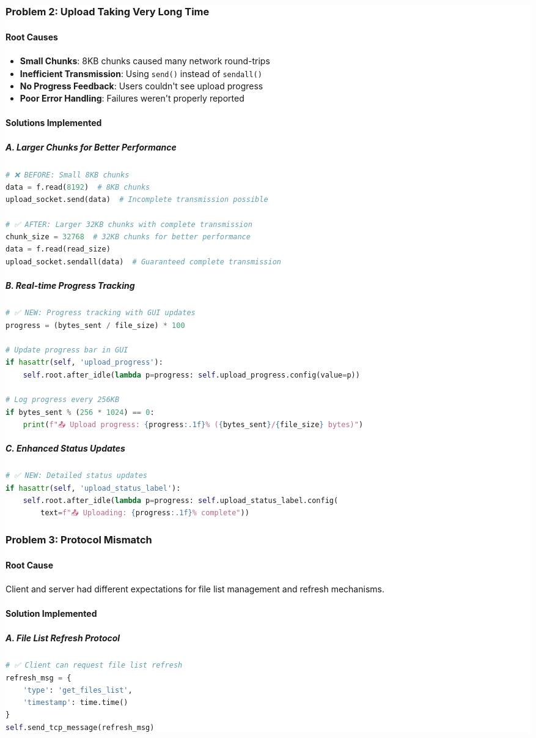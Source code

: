 ### **Problem 2: Upload Taking Very Long Time**

#### **Root Causes**
- **Small Chunks**: 8KB chunks caused many network round-trips
- **Inefficient Transmission**: Using `send()` instead of `sendall()`
- **No Progress Feedback**: Users couldn't see upload progress
- **Poor Error Handling**: Failures weren't properly reported

#### **Solutions Implemented**

##### **A. Larger Chunks for Better Performance**
```python
# ❌ BEFORE: Small 8KB chunks
data = f.read(8192)  # 8KB chunks
upload_socket.send(data)  # Incomplete transmission possible

# ✅ AFTER: Larger 32KB chunks with complete transmission
chunk_size = 32768  # 32KB chunks for better performance
data = f.read(read_size)
upload_socket.sendall(data)  # Guaranteed complete transmission
```

##### **B. Real-time Progress Tracking**
```python
# ✅ NEW: Progress tracking with GUI updates
progress = (bytes_sent / file_size) * 100

# Update progress bar in GUI
if hasattr(self, 'upload_progress'):
    self.root.after_idle(lambda p=progress: self.upload_progress.config(value=p))

# Log progress every 256KB
if bytes_sent % (256 * 1024) == 0:
    print(f"📤 Upload progress: {progress:.1f}% ({bytes_sent}/{file_size} bytes)")
```

##### **C. Enhanced Status Updates**
```python
# ✅ NEW: Detailed status updates
if hasattr(self, 'upload_status_label'):
    self.root.after_idle(lambda p=progress: self.upload_status_label.config(
        text=f"📤 Uploading: {progress:.1f}% complete"))
```

### **Problem 3: Protocol Mismatch**

#### **Root Cause**
Client and server had different expectations for file list management and refresh mechanisms.

#### **Solution Implemented**

##### **A. File List Refresh Protocol**
```python
# ✅ Client can request file list refresh
refresh_msg = {
    'type': 'get_files_list',
    'timestamp': time.time()
}
self.send_tcp_message(refresh_msg)
```
